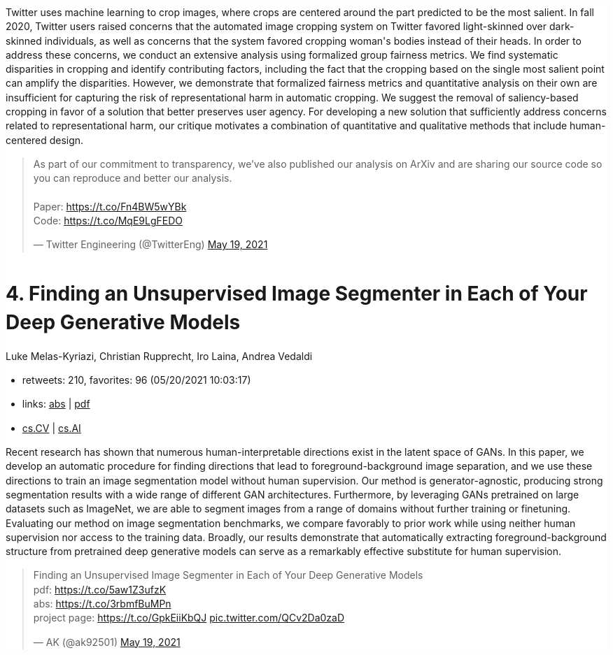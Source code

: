 Twitter uses machine learning to crop images, where crops are centered around the part predicted to be the most salient. In fall 2020, Twitter users raised concerns that the automated image cropping system on Twitter favored light-skinned over dark-skinned individuals, as well as concerns that the system favored cropping woman's bodies instead of their heads. In order to address these concerns, we conduct an extensive analysis using formalized group fairness metrics. We find systematic disparities in cropping and identify contributing factors, including the fact that the cropping based on the single most salient point can amplify the disparities. However, we demonstrate that formalized fairness metrics and quantitative analysis on their own are insufficient for capturing the risk of representational harm in automatic cropping. We suggest the removal of saliency-based cropping in favor of a solution that better preserves user agency. For developing a new solution that sufficiently address concerns related to representational harm, our critique motivates a combination of quantitative and qualitative methods that include human-centered design.

<blockquote class="twitter-tweet"><p lang="en" dir="ltr">As part of our commitment to transparency, we’ve also published our analysis on ArXiv and are sharing our source code so you can reproduce and better our analysis.<br><br>Paper: <a href="https://t.co/Fn4BW5wYBk">https://t.co/Fn4BW5wYBk</a><br>Code: <a href="https://t.co/MqE9LgFEDO">https://t.co/MqE9LgFEDO</a></p>&mdash; Twitter Engineering (@TwitterEng) <a href="https://twitter.com/TwitterEng/status/1395070929936338944?ref_src=twsrc%5Etfw">May 19, 2021</a></blockquote>
<script async src="https://platform.twitter.com/widgets.js" charset="utf-8"></script>




# 4. Finding an Unsupervised Image Segmenter in Each of Your Deep Generative  Models

Luke Melas-Kyriazi, Christian Rupprecht, Iro Laina, Andrea Vedaldi

- retweets: 210, favorites: 96 (05/20/2021 10:03:17)

- links: [abs](https://arxiv.org/abs/2105.08127) | [pdf](https://arxiv.org/pdf/2105.08127)
- [cs.CV](https://arxiv.org/list/cs.CV/recent) | [cs.AI](https://arxiv.org/list/cs.AI/recent)

Recent research has shown that numerous human-interpretable directions exist in the latent space of GANs. In this paper, we develop an automatic procedure for finding directions that lead to foreground-background image separation, and we use these directions to train an image segmentation model without human supervision. Our method is generator-agnostic, producing strong segmentation results with a wide range of different GAN architectures. Furthermore, by leveraging GANs pretrained on large datasets such as ImageNet, we are able to segment images from a range of domains without further training or finetuning. Evaluating our method on image segmentation benchmarks, we compare favorably to prior work while using neither human supervision nor access to the training data. Broadly, our results demonstrate that automatically extracting foreground-background structure from pretrained deep generative models can serve as a remarkably effective substitute for human supervision.

<blockquote class="twitter-tweet"><p lang="en" dir="ltr">Finding an Unsupervised Image Segmenter in Each of Your Deep Generative Models<br>pdf: <a href="https://t.co/5aw1Z3ufzK">https://t.co/5aw1Z3ufzK</a><br>abs: <a href="https://t.co/3rbmfBuMPn">https://t.co/3rbmfBuMPn</a><br>project page: <a href="https://t.co/GpkEiiKbQJ">https://t.co/GpkEiiKbQJ</a> <a href="https://t.co/QCv2Da0zaD">pic.twitter.com/QCv2Da0zaD</a></p>&mdash; AK (@ak92501) <a href="https://twitter.com/ak92501/status/1394822472197939202?ref_src=twsrc%5Etfw">May 19, 2021</a></blockquote>
<script async src="https://platform.twitter.com/widgets.js" charset="utf-8"></script>


